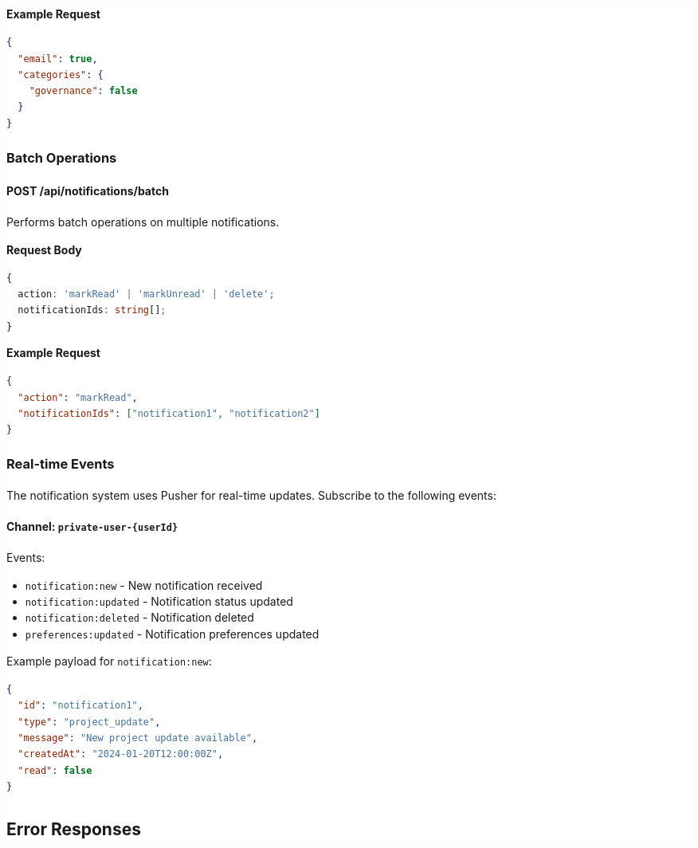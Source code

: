 **Example Request**
```json
{
  "email": true,
  "categories": {
    "governance": false
  }
}
```

### Batch Operations

#### POST /api/notifications/batch
Performs batch operations on multiple notifications.

**Request Body**
```typescript
{
  action: 'markRead' | 'markUnread' | 'delete';
  notificationIds: string[];
}
```

**Example Request**
```json
{
  "action": "markRead",
  "notificationIds": ["notification1", "notification2"]
}
```

### Real-time Events

The notification system uses Pusher for real-time updates. Subscribe to the following events:

#### Channel: `private-user-{userId}`

Events:
- `notification:new` - New notification received
- `notification:updated` - Notification status updated
- `notification:deleted` - Notification deleted
- `preferences:updated` - Notification preferences updated

Example payload for `notification:new`:
```json
{
  "id": "notification1",
  "type": "project_update",
  "message": "New project update available",
  "createdAt": "2024-01-20T12:00:00Z",
  "read": false
}
```

## Error Responses
